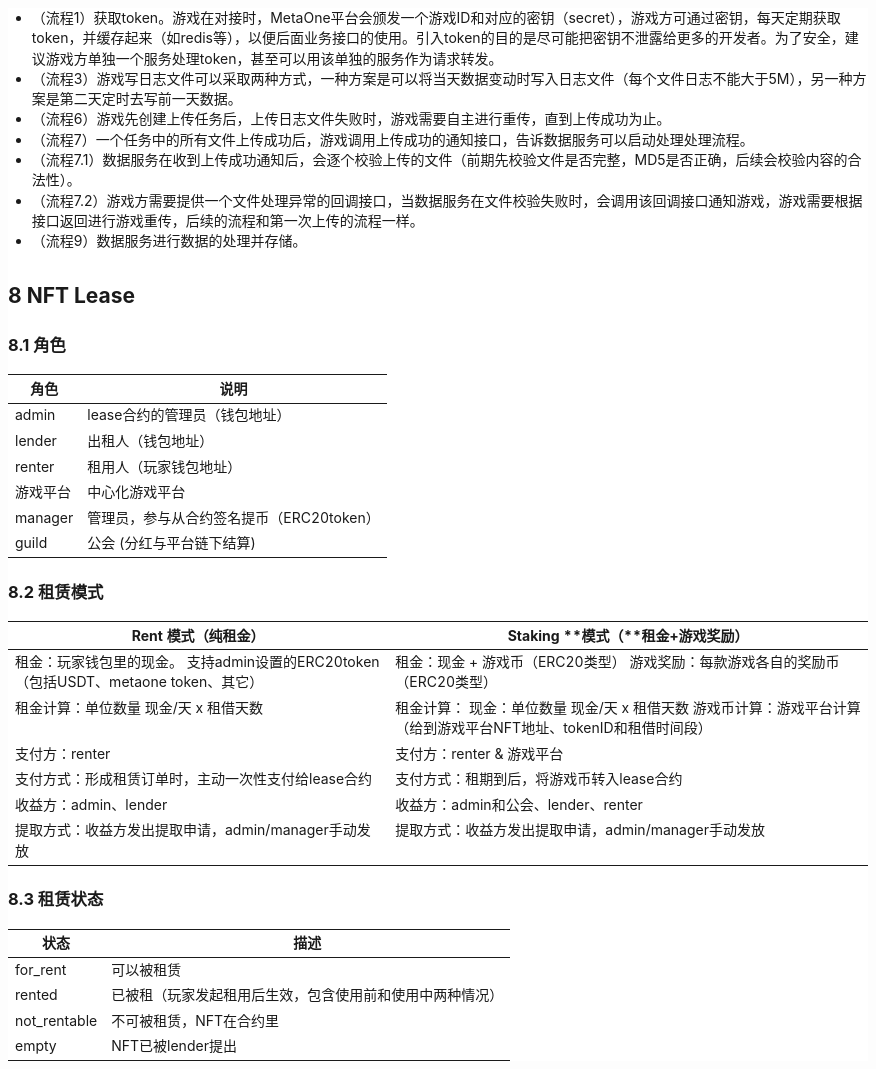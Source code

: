 - （流程1）获取token。游戏在对接时，MetaOne平台会颁发一个游戏ID和对应的密钥（secret），游戏方可通过密钥，每天定期获取token，并缓存起来（如redis等），以便后面业务接口的使用。引入token的目的是尽可能把密钥不泄露给更多的开发者。为了安全，建议游戏方单独一个服务处理token，甚至可以用该单独的服务作为请求转发。
- （流程3）游戏写日志文件可以采取两种方式，一种方案是可以将当天数据变动时写入日志文件（每个文件日志不能大于5M），另一种方案是第二天定时去写前一天数据。
- （流程6）游戏先创建上传任务后，上传日志文件失败时，游戏需要自主进行重传，直到上传成功为止。
- （流程7）一个任务中的所有文件上传成功后，游戏调用上传成功的通知接口，告诉数据服务可以启动处理处理流程。
- （流程7.1）数据服务在收到上传成功通知后，会逐个校验上传的文件（前期先校验文件是否完整，MD5是否正确，后续会校验内容的合法性）。
- （流程7.2）游戏方需要提供一个文件处理异常的回调接口，当数据服务在文件校验失败时，会调用该回调接口通知游戏，游戏需要根据接口返回进行游戏重传，后续的流程和第一次上传的流程一样。
- （流程9）数据服务进行数据的处理并存储。

## **8 NFT Lease**

### 8.1 角色

| **角色** | **说明**                                 |
| -------- | ---------------------------------------- |
| admin    | lease合约的管理员（钱包地址）            |
| lender   | 出租人（钱包地址）                       |
| renter   | 租用人（玩家钱包地址）                   |
| 游戏平台 | 中心化游戏平台                           |
| manager  | 管理员，参与从合约签名提币（ERC20token） |
| guild    | 公会 (分红与平台链下结算)                |

### 8.2 租赁模式

| **Rent**  **模式**（纯租金）                                 | **Staking** **模式（**租金+游戏奖励）                        |
| ------------------------------------------------------------ | ------------------------------------------------------------ |
| 租金：玩家钱包里的现金。  支持admin设置的ERC20token（包括USDT、metaone token、其它） | 租金：现金 + 游戏币（ERC20类型）  游戏奖励：每款游戏各自的奖励币（ERC20类型） |
| 租金计算：单位数量 现金/天 x 租借天数                        | 租金计算：  现金：单位数量 现金/天 x 租借天数  游戏币计算：游戏平台计算（给到游戏平台NFT地址、tokenID和租借时间段） |
| 支付方：renter                                               | 支付方：renter & 游戏平台                                    |
| 支付方式：形成租赁订单时，主动一次性支付给lease合约          | 支付方式：租期到后，将游戏币转入lease合约                    |
| 收益方：admin、lender                                        | 收益方：admin和公会、lender、renter                          |
| 提取方式：收益方发出提取申请，admin/manager手动发放          | 提取方式：收益方发出提取申请，admin/manager手动发放          |

### 8.3 租赁状态

| **状态**     | **描述**                                                 |
| ------------ | -------------------------------------------------------- |
| for_rent     | 可以被租赁                                               |
| rented       | 已被租（玩家发起租用后生效，包含使用前和使用中两种情况） |
| not_rentable | 不可被租赁，NFT在合约里                                  |
| empty        | NFT已被lender提出                                        |
